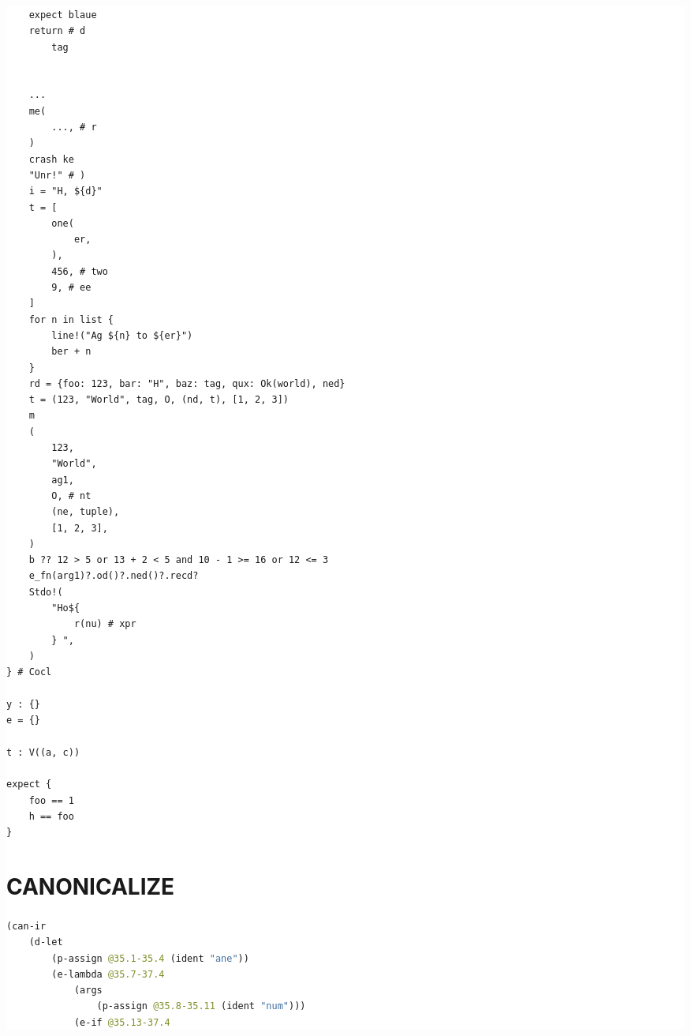 ~~~roc
	expect blaue
	return # d
		tag


	...
	me(
		..., # r
	)
	crash ke
	"Unr!" # )
	i = "H, ${d}"
	t = [
		one(
			er,
		),
		456, # two
		9, # ee
	]
	for n in list {
		line!("Ag ${n} to ${er}")
		ber + n
	}
	rd = {foo: 123, bar: "H", baz: tag, qux: Ok(world), ned}
	t = (123, "World", tag, O, (nd, t), [1, 2, 3])
	m
	(
		123,
		"World",
		ag1,
		O, # nt
		(ne, tuple),
		[1, 2, 3],
	)
	b ?? 12 > 5 or 13 + 2 < 5 and 10 - 1 >= 16 or 12 <= 3
	e_fn(arg1)?.od()?.ned()?.recd?
	Stdo!(
		"Ho${
			r(nu) # xpr
		} ",
	)
} # Cocl

y : {}
e = {}

t : V((a, c))

expect {
	foo == 1
	h == foo
}
~~~
# CANONICALIZE
~~~clojure
(can-ir
	(d-let
		(p-assign @35.1-35.4 (ident "ane"))
		(e-lambda @35.7-37.4
			(args
				(p-assign @35.8-35.11 (ident "num")))
			(e-if @35.13-37.4
~~~